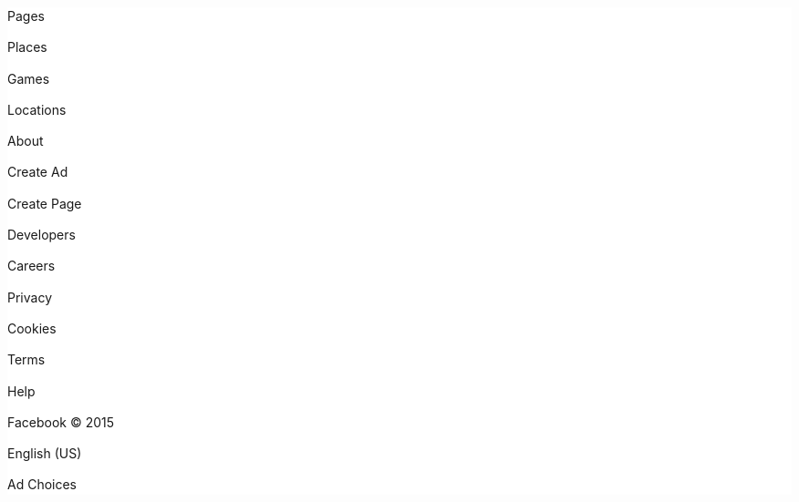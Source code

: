 
Pages


Places


Games


Locations


About


Create Ad


Create Page


Developers


Careers


Privacy


Cookies


Terms


Help


Facebook © 2015


English (US)


Ad Choices


